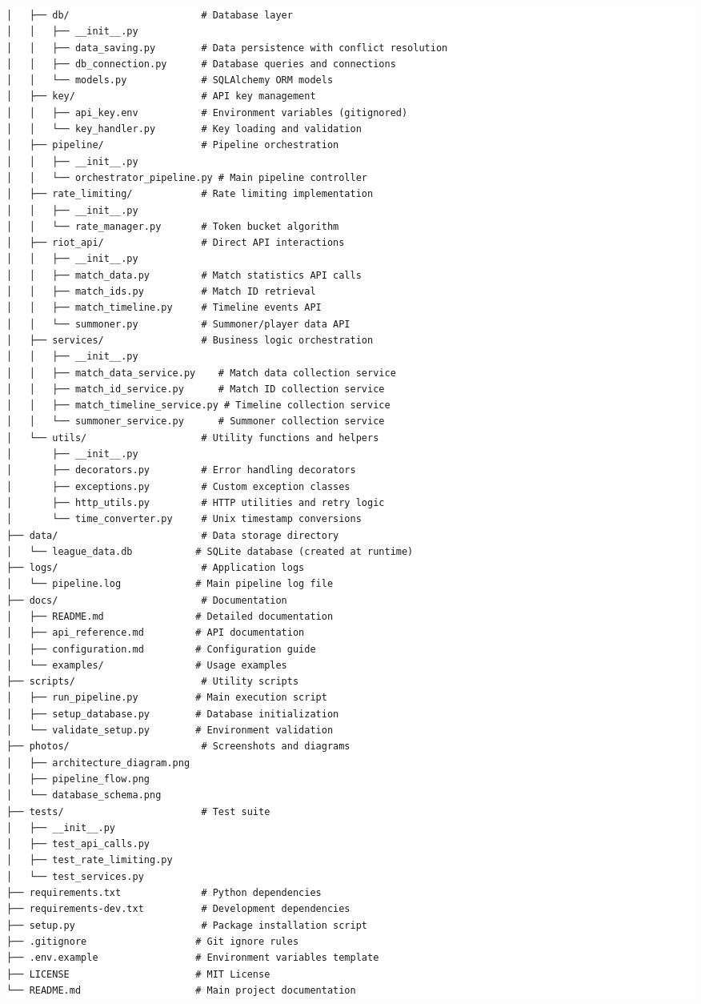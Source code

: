 ```
│   ├── db/                       # Database layer
│   │   ├── __init__.py
│   │   ├── data_saving.py        # Data persistence with conflict resolution
│   │   ├── db_connection.py      # Database queries and connections
│   │   └── models.py             # SQLAlchemy ORM models
│   ├── key/                      # API key management
│   │   ├── api_key.env           # Environment variables (gitignored)
│   │   └── key_handler.py        # Key loading and validation
│   ├── pipeline/                 # Pipeline orchestration
│   │   ├── __init__.py
│   │   └── orchestrator_pipeline.py # Main pipeline controller
│   ├── rate_limiting/            # Rate limiting implementation
│   │   ├── __init__.py
│   │   └── rate_manager.py       # Token bucket algorithm
│   ├── riot_api/                 # Direct API interactions
│   │   ├── __init__.py
│   │   ├── match_data.py         # Match statistics API calls
│   │   ├── match_ids.py          # Match ID retrieval
│   │   ├── match_timeline.py     # Timeline events API
│   │   └── summoner.py           # Summoner/player data API
│   ├── services/                 # Business logic orchestration
│   │   ├── __init__.py
│   │   ├── match_data_service.py    # Match data collection service
│   │   ├── match_id_service.py      # Match ID collection service
│   │   ├── match_timeline_service.py # Timeline collection service
│   │   └── summoner_service.py      # Summoner collection service
│   └── utils/                    # Utility functions and helpers
│       ├── __init__.py
│       ├── decorators.py         # Error handling decorators
│       ├── exceptions.py         # Custom exception classes
│       ├── http_utils.py         # HTTP utilities and retry logic
│       └── time_converter.py     # Unix timestamp conversions
├── data/                         # Data storage directory
│   └── league_data.db           # SQLite database (created at runtime)
├── logs/                         # Application logs
│   └── pipeline.log             # Main pipeline log file
├── docs/                         # Documentation
│   ├── README.md                # Detailed documentation
│   ├── api_reference.md         # API documentation
│   ├── configuration.md         # Configuration guide
│   └── examples/                # Usage examples
├── scripts/                      # Utility scripts
│   ├── run_pipeline.py          # Main execution script
│   ├── setup_database.py        # Database initialization
│   └── validate_setup.py        # Environment validation
├── photos/                       # Screenshots and diagrams
│   ├── architecture_diagram.png
│   ├── pipeline_flow.png
│   └── database_schema.png
├── tests/                        # Test suite
│   ├── __init__.py
│   ├── test_api_calls.py
│   ├── test_rate_limiting.py
│   └── test_services.py
├── requirements.txt              # Python dependencies
├── requirements-dev.txt          # Development dependencies
├── setup.py                      # Package installation script
├── .gitignore                   # Git ignore rules
├── .env.example                 # Environment variables template
├── LICENSE                      # MIT License
└── README.md                    # Main project documentation
```
